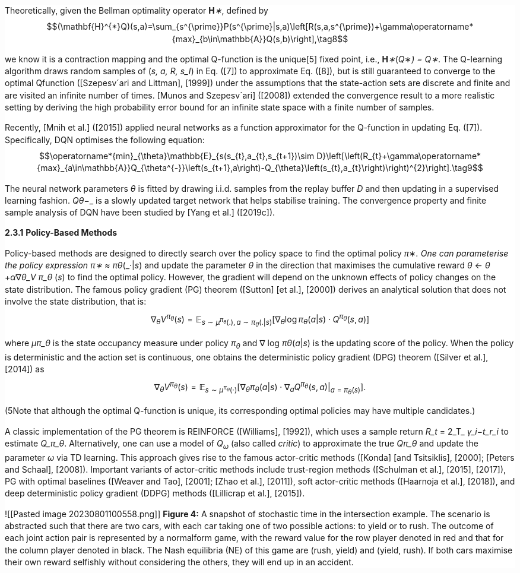 Theoretically, given the Bellman optimality operator **H**_∗_, defined by
$$(\mathbf{H}^{*}Q)(s,a)=\sum_{s^{\prime}}P(s^{\prime}|s,a)\left[R(s,a,s^{\prime})+\gamma\operatorname*{max}_{b\in\mathbb{A}}Q(s,b)\right],\tag8$$


we know it is a contraction mapping and the optimal Q-function is the unique[5] fixed point, i.e., **H**_∗_(_Q_∗_) = _Q_∗_. The Q-learning algorithm draws random samples of (_s, a, R, s_I_) in Eq. ([7]) to approximate Eq. ([8]), but is still guaranteed to converge to the optimal Qfunction ([Szepesv´ari and Littman], [1999]) under the assumptions that the state-action sets are discrete and finite and are visited an infinite number of times. [Munos and Szepesv´ari] ([2008]) extended the convergence result to a more realistic setting by deriving the high probability error bound for an infinite state space with a finite number of samples.

Recently, [Mnih et al.] ([2015]) applied neural networks as a function approximator for the Q-function in updating Eq. ([7]). Specifically, DQN optimises the following equation:
$$\operatorname*{min}_{\theta}\mathbb{E}_{s(s_{t},a_{t},s_{t+1})\sim D}\left[\left(R_{t}+\gamma\operatorname*{max}_{a\in\mathbb{A}}Q_{\theta^{-}}\left(s_{t+1},a\right)-Q_{\theta}\left(s_{t},a_{t}\right)\right)^{2}\right].\tag9$$

The neural network parameters $θ$ is fitted by drawing i.i.d. samples from the replay buffer $D$ and then updating in a supervised learning fashion. _Qθ_−_ is a slowly updated target network that helps stabilise training. The convergence property and finite sample analysis of DQN have been studied by [Yang et al.] ([2019c]).

**2.3.1** **Policy-Based Methods**

Policy-based methods are designed to directly search over the policy space to find the optimal policy _π_∗_. One can parameterise the policy expression _π_∗_ $≈$ _πθ_(_·|_s_) and update the parameter $θ$ in the direction that maximises the cumulative reward $θ$ ← $θ$ +_α_∇_θ_V_ _π_θ_ (_s_) to find the optimal policy. However, the gradient will depend on the unknown effects of policy changes on the state distribution. The famous policy gradient (PG) theorem ([Sutton] [et al.], [2000]) derives an analytical solution that does not involve the state distribution, that is:
$$\nabla_{\theta}V^{\pi_{\theta}}(s)=\mathbb{E}_{s\sim\mu^{\pi_{\theta}}(.),a\sim\pi_{\theta}(.|s)}{\Big[}\nabla_{\theta}\log\pi_{\theta}(a|s)\cdot Q^{\pi_{\theta}}(s,a){\Big]}\tag{10}$$

where _µπ_θ_ is the state occupancy measure under policy $π_θ$ and $∇$ log _πθ_(_a_|_s_) is the updating score of the policy. When the policy is deterministic and the action set is continuous, one obtains the deterministic policy gradient (DPG) theorem ([Silver et al.], [2014]) as
$$\nabla_{\theta}V^{\pi_{\theta}}(s)=\mathbb{E}_{s\sim\mu^{\pi_{\theta}}(\cdot)}\left[\nabla_{\theta}\pi_{\theta}(a|s)\cdot\nabla_{a}Q^{\pi_{\theta}}(s,a)|_{a=\pi_{\theta}(s)}\right].\tag{11}$$

(5Note that although the optimal Q-function is unique, its corresponding optimal policies may have multiple candidates.)

A classic implementation of the PG theorem is REINFORCE ([Williams], [1992]), which uses a sample return _R_t_ = 2_T_ _γ_i_−_t_r_i_ to estimate _Q_π_θ_. Alternatively, one can use a model of $Q_ω$ (also called _critic_) to approximate the true _Qπ_θ_ and update the parameter $ω$ via TD learning. This approach gives rise to the famous actor-critic methods ([Konda] [and Tsitsiklis], [2000]; [Peters and Schaal], [2008]). Important variants of actor-critic methods include trust-region methods ([Schulman et al.], [2015], [2017]), PG with optimal baselines ([Weaver and Tao], [2001]; [Zhao et al.], [2011]), soft actor-critic methods ([Haarnoja et al.], [2018]), and deep deterministic policy gradient (DDPG) methods ([Lillicrap et al.], [2015]).

![[Pasted image 20230801100558.png]]
**Figure 4:** A snapshot of stochastic time in the intersection example. The scenario is abstracted such that there are two cars, with each car taking one of two possible actions: to yield or to rush. The outcome of each joint action pair is represented by a normalform game, with the reward value for the row player denoted in red and that for the column player denoted in black. The Nash equilibria (NE) of this game are (rush, yield) and (yield, rush). If both cars maximise their own reward selfishly without considering the others, they will end up in an accident.
